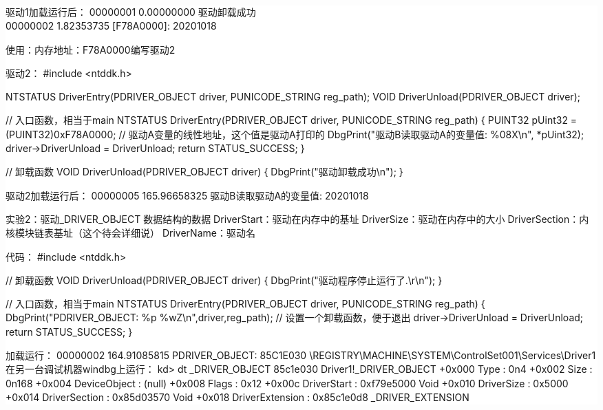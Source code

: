 驱动1加载运行后：
00000001	0.00000000	驱动卸载成功	
00000002	1.82353735	[F78A0000]: 20201018
		
使用：内存地址：F78A0000编写驱动2

驱动2：
#include <ntddk.h>

NTSTATUS DriverEntry(PDRIVER_OBJECT driver, PUNICODE_STRING reg_path);
VOID DriverUnload(PDRIVER_OBJECT driver);

// 入口函数，相当于main
NTSTATUS DriverEntry(PDRIVER_OBJECT driver, PUNICODE_STRING reg_path)
{
	PUINT32 pUint32 = (PUINT32)0xF78A0000; // 驱动A变量的线性地址，这个值是驱动A打印的
	DbgPrint("驱动B读取驱动A的变量值: %08X\n", *pUint32);
	driver->DriverUnload = DriverUnload;
	return STATUS_SUCCESS;
}

// 卸载函数
VOID DriverUnload(PDRIVER_OBJECT driver)
{
	DbgPrint("驱动卸载成功\n");
}

驱动2加载运行后：
00000005	165.96658325	驱动B读取驱动A的变量值: 20201018

实验2：驱动_DRIVER_OBJECT 数据结构的数据
DriverStart：驱动在内存中的基址
DriverSize：驱动在内存中的大小
DriverSection：内核模块链表基址（这个待会详细说）
DriverName：驱动名

代码：
#include <ntddk.h>

// 卸载函数
VOID DriverUnload(PDRIVER_OBJECT driver)
{
	DbgPrint("驱动程序停止运行了.\r\n");	
}

// 入口函数，相当于main
NTSTATUS DriverEntry(PDRIVER_OBJECT driver, PUNICODE_STRING reg_path)
{	
	DbgPrint("PDRIVER_OBJECT: %p %wZ\n",driver,reg_path);
	// 设置一个卸载函数，便于退出
	driver->DriverUnload = DriverUnload;
	return STATUS_SUCCESS;
}

加载运行：
00000002	164.91085815	PDRIVER_OBJECT: 85C1E030 \REGISTRY\MACHINE\SYSTEM\ControlSet001\Services\Driver1	
在另一台调试机器windbg上运行：
kd> dt _DRIVER_OBJECT 85c1e030
Driver1!_DRIVER_OBJECT
   +0x000 Type             : 0n4
   +0x002 Size             : 0n168
   +0x004 DeviceObject     : (null) 
   +0x008 Flags            : 0x12
   +0x00c DriverStart      : 0xf79e5000 Void
   +0x010 DriverSize       : 0x5000
   +0x014 DriverSection    : 0x85d03570 Void
   +0x018 DriverExtension  : 0x85c1e0d8 _DRIVER_EXTENSION